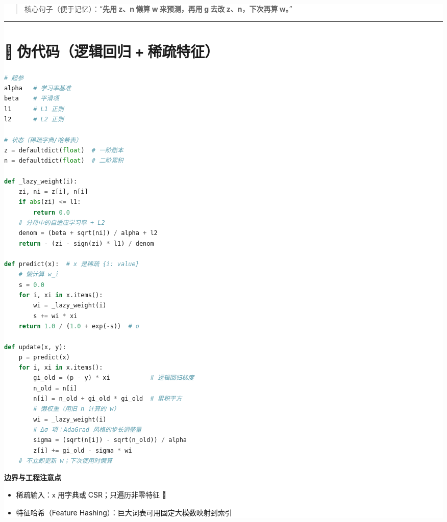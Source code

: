 > 核心句子（便于记忆）：“**先用 z、n 懒算 w 来预测，再用 g 去改 z、n，下次再算 w。**”

---

# 🧪 伪代码（逻辑回归 + 稀疏特征）

```python
# 超参
alpha   # 学习率基准
beta    # 平滑项
l1      # L1 正则
l2      # L2 正则

# 状态（稀疏字典/哈希表）
z = defaultdict(float)  # 一阶账本
n = defaultdict(float)  # 二阶累积

def _lazy_weight(i):
    zi, ni = z[i], n[i]
    if abs(zi) <= l1:
        return 0.0
    # 分母中的自适应学习率 + L2
    denom = (beta + sqrt(ni)) / alpha + l2
    return - (zi - sign(zi) * l1) / denom

def predict(x):  # x 是稀疏 {i: value}
    # 懒计算 w_i
    s = 0.0
    for i, xi in x.items():
        wi = _lazy_weight(i)
        s += wi * xi
    return 1.0 / (1.0 + exp(-s))  # σ

def update(x, y):
    p = predict(x)
    for i, xi in x.items():
        gi_old = (p - y) * xi           # 逻辑回归梯度
        n_old = n[i]
        n[i] = n_old + gi_old * gi_old  # 累积平方
        # 懒权重（用旧 n 计算的 w）
        wi = _lazy_weight(i)
        # Δσ 项：AdaGrad 风格的步长调整量
        sigma = (sqrt(n[i]) - sqrt(n_old)) / alpha
        z[i] += gi_old - sigma * wi
    # 不立即更新 w；下次使用时懒算
```

**边界与工程注意点**

-   稀疏输入：`x` 用字典或 CSR；只遍历非零特征 🌵
    
-   特征哈希（Feature Hashing）：巨大词表可用固定大模数映射到索引
    
